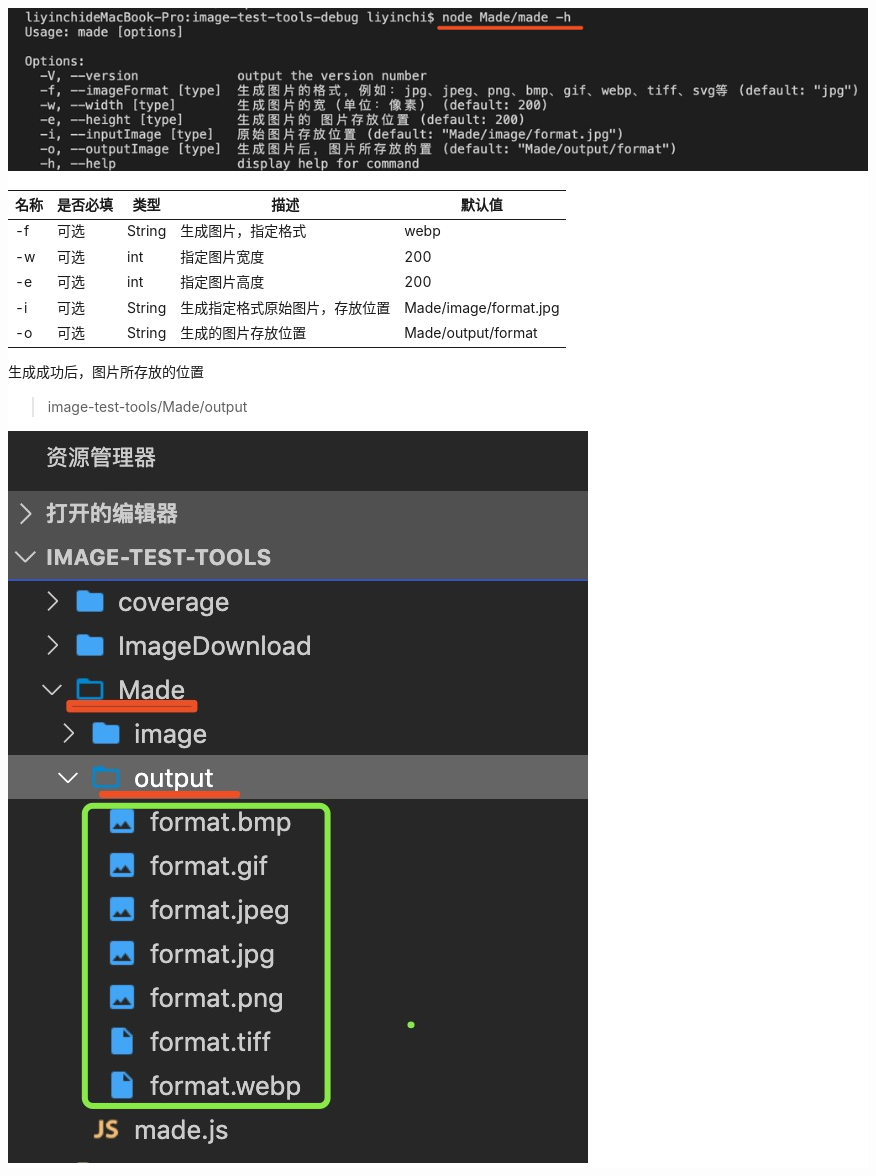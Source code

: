 ![img](./static/demo/made3.jpg)

|名称|是否必填|类型|描述|默认值|
|--|--|--|--|--|
|-f|可选|String|生成图片，指定格式|webp|
|-w|可选|int|指定图片宽度|200|
|-e|可选|int|指定图片高度|200|
|-i|可选|String|生成指定格式原始图片，存放位置|Made/image/format.jpg|
|-o|可选|String|生成的图片存放位置|Made/output/format|


生成成功后，图片所存放的位置

>image-test-tools/Made/output

![img](./static/demo/made4.jpg)
